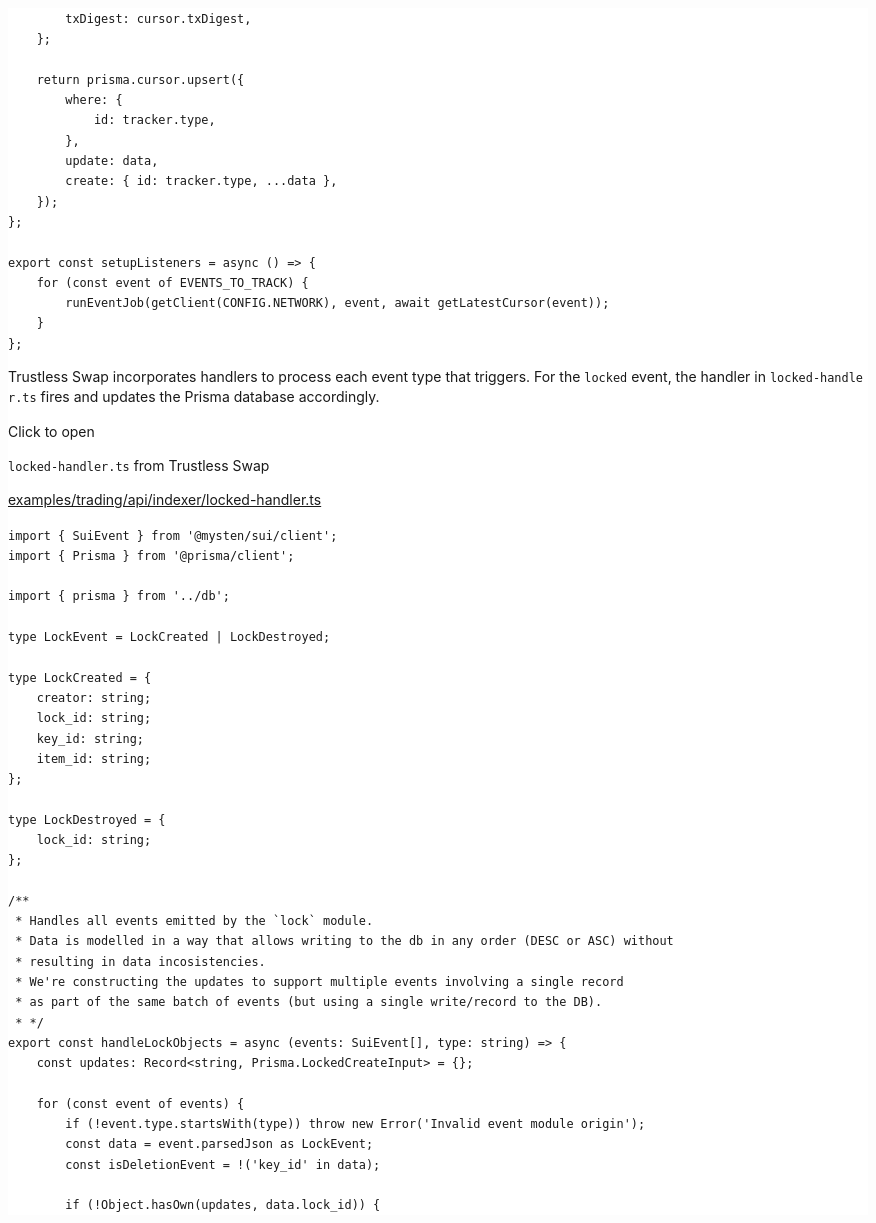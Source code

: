 ```codeBlockLines_p187
		txDigest: cursor.txDigest,
	};

	return prisma.cursor.upsert({
		where: {
			id: tracker.type,
		},
		update: data,
		create: { id: tracker.type, ...data },
	});
};

export const setupListeners = async () => {
	for (const event of EVENTS_TO_TRACK) {
		runEventJob(getClient(CONFIG.NETWORK), event, await getLatestCursor(event));
	}
};

```

Trustless Swap incorporates handlers to process each event type that triggers. For the `locked` event, the handler in `locked-handler.ts` fires and updates the Prisma database accordingly.

Click to open

`locked-handler.ts` from Trustless Swap

[examples/trading/api/indexer/locked-handler.ts](https://github.com/MystenLabs/sui/tree/main/examples/trading/api/indexer/locked-handler.ts)

```codeBlockLines_p187
import { SuiEvent } from '@mysten/sui/client';
import { Prisma } from '@prisma/client';

import { prisma } from '../db';

type LockEvent = LockCreated | LockDestroyed;

type LockCreated = {
	creator: string;
	lock_id: string;
	key_id: string;
	item_id: string;
};

type LockDestroyed = {
	lock_id: string;
};

/**
 * Handles all events emitted by the `lock` module.
 * Data is modelled in a way that allows writing to the db in any order (DESC or ASC) without
 * resulting in data incosistencies.
 * We're constructing the updates to support multiple events involving a single record
 * as part of the same batch of events (but using a single write/record to the DB).
 * */
export const handleLockObjects = async (events: SuiEvent[], type: string) => {
	const updates: Record<string, Prisma.LockedCreateInput> = {};

	for (const event of events) {
		if (!event.type.startsWith(type)) throw new Error('Invalid event module origin');
		const data = event.parsedJson as LockEvent;
		const isDeletionEvent = !('key_id' in data);

		if (!Object.hasOwn(updates, data.lock_id)) {
```